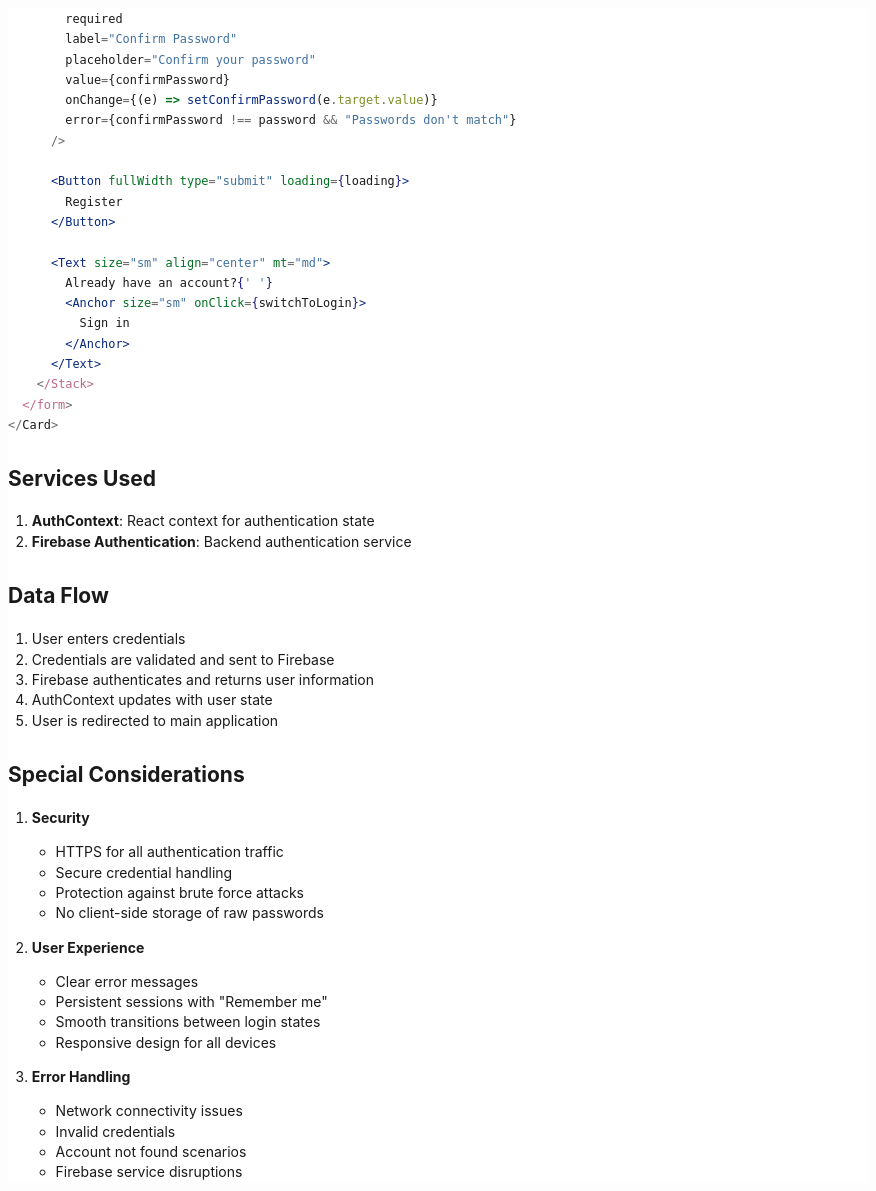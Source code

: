 ```jsx
        required
        label="Confirm Password"
        placeholder="Confirm your password"
        value={confirmPassword}
        onChange={(e) => setConfirmPassword(e.target.value)}
        error={confirmPassword !== password && "Passwords don't match"}
      />
      
      <Button fullWidth type="submit" loading={loading}>
        Register
      </Button>
      
      <Text size="sm" align="center" mt="md">
        Already have an account?{' '}
        <Anchor size="sm" onClick={switchToLogin}>
          Sign in
        </Anchor>
      </Text>
    </Stack>
  </form>
</Card>
```

## Services Used

1. **AuthContext**: React context for authentication state
2. **Firebase Authentication**: Backend authentication service

## Data Flow

1. User enters credentials
2. Credentials are validated and sent to Firebase
3. Firebase authenticates and returns user information
4. AuthContext updates with user state
5. User is redirected to main application

## Special Considerations

1. **Security**
   - HTTPS for all authentication traffic
   - Secure credential handling
   - Protection against brute force attacks
   - No client-side storage of raw passwords

2. **User Experience**
   - Clear error messages
   - Persistent sessions with "Remember me"
   - Smooth transitions between login states
   - Responsive design for all devices

3. **Error Handling**
   - Network connectivity issues
   - Invalid credentials
   - Account not found scenarios
   - Firebase service disruptions